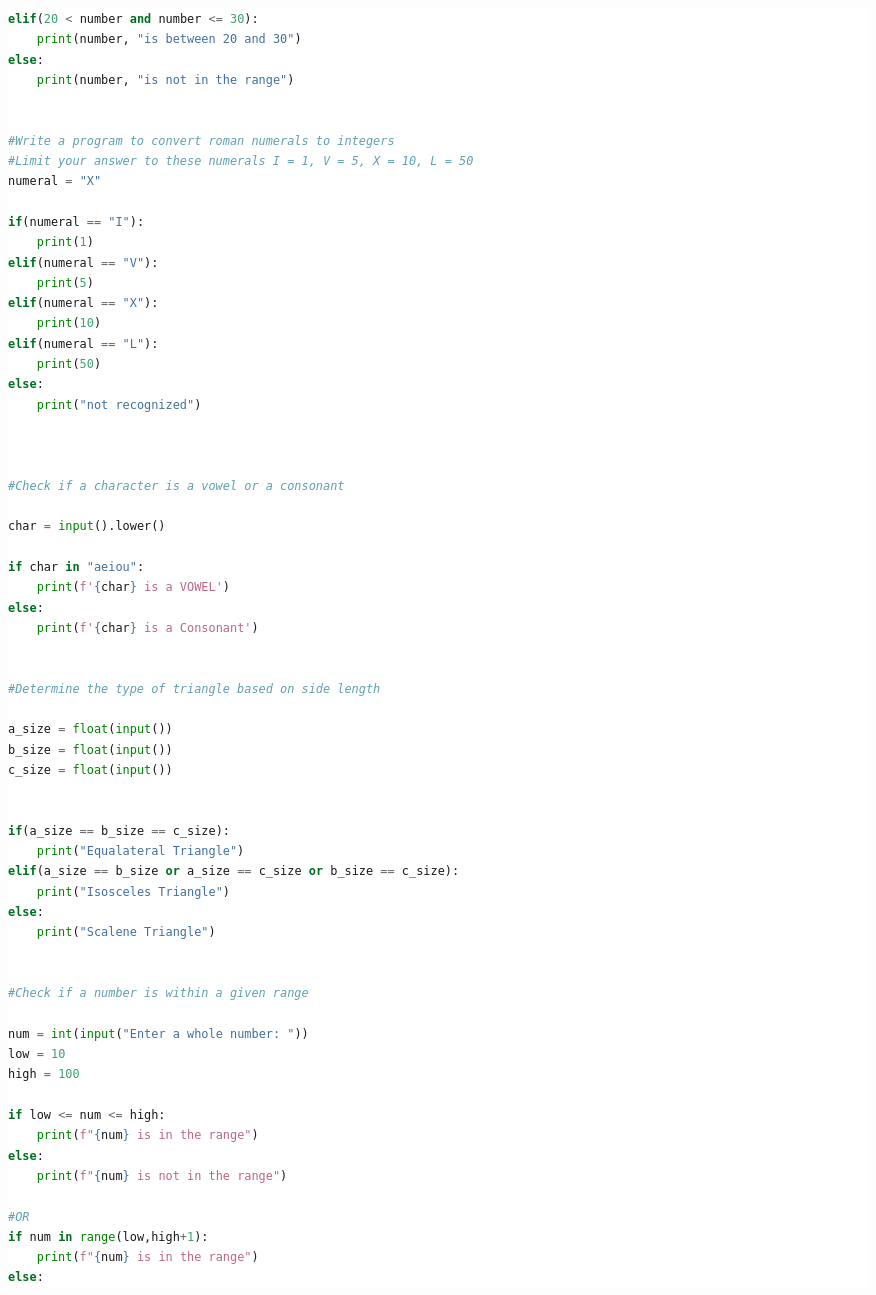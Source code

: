 ```python
elif(20 < number and number <= 30):
    print(number, "is between 20 and 30")
else:
    print(number, "is not in the range")
  

#Write a program to convert roman numerals to integers
#Limit your answer to these numerals I = 1, V = 5, X = 10, L = 50
numeral = "X"

if(numeral == "I"):
    print(1)
elif(numeral == "V"):
    print(5)
elif(numeral == "X"):
    print(10)
elif(numeral == "L"):
    print(50)
else:
    print("not recognized")



#Check if a character is a vowel or a consonant

char = input().lower()

if char in "aeiou":
    print(f'{char} is a VOWEL')
else:
    print(f'{char} is a Consonant')


#Determine the type of triangle based on side length

a_size = float(input())
b_size = float(input())
c_size = float(input())


if(a_size == b_size == c_size):
    print("Equalateral Triangle")
elif(a_size == b_size or a_size == c_size or b_size == c_size):
    print("Isosceles Triangle")
else:
    print("Scalene Triangle")


#Check if a number is within a given range

num = int(input("Enter a whole number: "))
low = 10
high = 100

if low <= num <= high:
    print(f"{num} is in the range")
else:
    print(f"{num} is not in the range")

#OR
if num in range(low,high+1):
    print(f"{num} is in the range")
else:
```